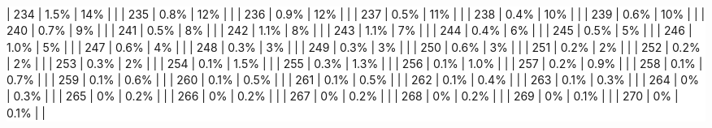 | 234 | 1.5% | 14% |  |
| 235 | 0.8% | 12% |  |
| 236 | 0.9% | 12% |  |
| 237 | 0.5% | 11% |  |
| 238 | 0.4% | 10% |  |
| 239 | 0.6% | 10% |  |
| 240 | 0.7% | 9% |  |
| 241 | 0.5% | 8% |  |
| 242 | 1.1% | 8% |  |
| 243 | 1.1% | 7% |  |
| 244 | 0.4% | 6% |  |
| 245 | 0.5% | 5% |  |
| 246 | 1.0% | 5% |  |
| 247 | 0.6% | 4% |  |
| 248 | 0.3% | 3% |  |
| 249 | 0.3% | 3% |  |
| 250 | 0.6% | 3% |  |
| 251 | 0.2% | 2% |  |
| 252 | 0.2% | 2% |  |
| 253 | 0.3% | 2% |  |
| 254 | 0.1% | 1.5% |  |
| 255 | 0.3% | 1.3% |  |
| 256 | 0.1% | 1.0% |  |
| 257 | 0.2% | 0.9% |  |
| 258 | 0.1% | 0.7% |  |
| 259 | 0.1% | 0.6% |  |
| 260 | 0.1% | 0.5% |  |
| 261 | 0.1% | 0.5% |  |
| 262 | 0.1% | 0.4% |  |
| 263 | 0.1% | 0.3% |  |
| 264 | 0% | 0.3% |  |
| 265 | 0% | 0.2% |  |
| 266 | 0% | 0.2% |  |
| 267 | 0% | 0.2% |  |
| 268 | 0% | 0.2% |  |
| 269 | 0% | 0.1% |  |
| 270 | 0% | 0.1% |  |